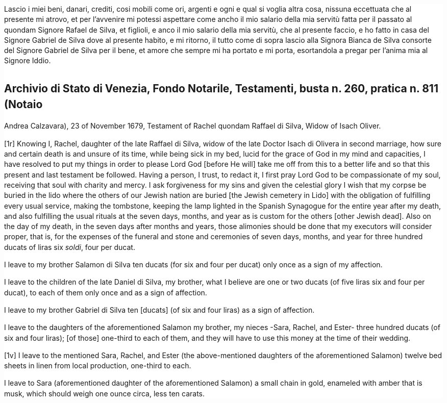 Lascio i miei beni, danari, crediti, cosi mobili come ori, argenti e ogni e qual si voglia altra cosa,
nissuna eccettuata che al presente mi atrovo, et per l’avvenire mi potessi aspettare come ancho il
mio salario della mia servitù fatta per il passato al quondam Signore Rafael de Silva, et figlioli, e
anco il mio salario della mia servitù, che al presente faccio, e ho fatto in casa del Signore Gabriel
de Silva dove al presente habito, e mi ritorno, il tutto come di sopra lascio alla Signora Bianca de
Silva consorte del Signore Gabriel de Silva per il bene, et amore che sempre mi ha portato e mi
porta, esortandola a pregar per l’anima mia al Signore Iddio.


## Archivio di Stato di Venezia, Fondo Notarile, Testamenti, busta n. 260, pratica n. 811 (Notaio
Andrea Calzavara), 23 of November 1679, Testament of Rachel quondam Raffael di Silva,
Widow of Isach Oliver.

[1r] Knowing I, Rachel, daughter of the late Raffael di Silva, widow of the late Doctor Isach di
Olivera in second marriage, how sure and certain death is and unsure of its time, while being sick
in my bed, lucid for the grace of God in my mind and capacities, I have resolved to put my things
in order to please Lord God [before He will] take me off from this to a better life and so that this
present and last testament be followed. Having a person, I trust, to redact it, I first pray Lord God
to be compassionate of my soul, receiving that soul with charity and mercy. I ask forgiveness for
my sins and given the celestial glory I wish that my corpse be buried in the lido where the others
of our Jewish nation are buried [the Jewish cemetery in Lido] with the obligation of fulfilling
every usual service, making the tombstone, keeping the lamp lighted in the Spanish Synagogue
for the entire year after my death, and also fulfilling the usual rituals at the seven days, months,
and year as is custom for the others [other Jewish dead]. Also on the day of my death, in the
seven days after months and years, those alimonies should be done that my executors will
consider proper, that is, for the expenses of the funeral and stone and ceremonies of seven days,
months, and year for three hundred ducats of liras six *soldi*, four per ducat.

I leave to my brother Salamon di Silva ten ducats (for six and four per ducat) only once as a sign
of my affection.

I leave to the children of the late Daniel di Silva, my brother, what I believe are one or two
ducats (of five liras six and four per ducat), to each of them only once and as a sign of affection.

I leave to my brother Gabriel di Silva ten [ducats] (of six and four liras) as a sign of affection.

I leave to the daughters of the aforementioned Salamon my brother, my nieces -Sara, Rachel, and
Ester- three hundred ducats (of six and four liras); [of those] one-third to each of them, and they
will have to use this money at the time of their wedding.

[1v] I leave to the mentioned Sara, Rachel, and Ester (the above-mentioned daughters of the
aforementioned Salamon) twelve bed sheets in linen from local production, one-third to each.

I leave to Sara (aforementioned daughter of the aforementioned Salamon) a small chain in gold,
enameled with amber that is musk, which should weigh one ounce circa, less ten carats.


[^1]: Archivio di Stato di Venezia (hereafter, ASVE), Fondo Notarile, Testamenti, busta n. 259, pratica n. 673, 2 of August, 1666, Testament of Mirian quondam Abram Israel Mora; ASVE, Fondo Notarile, Testamenti, busta n. 260, pratica n. 811, 23 of November 1679, Testament of Rachel quondam Raffael di Silva, Widow of Isach Oliver. In Venice, the term “Ponentini” referred to Iberian Jews while “Levantini,” in the Jewish context referred specifically to Sephardi Jews who were subjected to the Ottoman Empire before moving back to Europe.
[^2]: Federica Ruspio, *La Nazione Portoghese. Ebrei ponentini e nuovi cristiani a Venezia* (Turin: Silvio Zamorani Editore, 2007), 306-308.
[^3]: For a contextualization of other testaments dictated by Jewish women in Venice, see Carla Boccato,“Aspetti della condizione femminile nel Ghetto di Venezia (Secolo XVII): I Testamenti,” *Italia* X (1993): 105–135; Federica Francesconi, “‘And if I Could, I Would Leave Her More…’: Women’s Voices, Emotions, and Objects from the Venetian Ghetto in the Seventeenth Century.” In *From Catalonia to the Caribbean: The Sephardic Orbit from Medieval to Modern Times: Essays in Honor of Jane. S. Gerber*, edited by Federica Francesconi, Stanley Mirvis and Brian M. Smollett (Leiden: Brill, 2018), 311-329.
[^4]: According to the analysis of the house in the contemporary Christian society in Elizabeth Cohen and Thomas Cohen, “Open and Shut: The Social Meanings of the Cinquecento Roman House,” *Studies in Decorative Arts*, Vol. 9, No. 1 (Fall-Winter 2001-2002): 61-84. For a recent assessment of the Jewish household in early modern Venice, see Federica Francesconi, “The Venetian Jewish Household as a Multireligious Community in Early Modern Italy.” In *Global Reformations: Transforming Early Modern Religions, Societies, and Cultures*, edited by Nicholas Terpstra (Abingdon: Routledge, 2019), 231-248.
[^5]: ASVE, Fondo Notarile, Testamenti, busta n. 259, pratica n. 673.
[^6]: Ibid.
[^7]: I wish to thank Elisheva Carlebach for suggesting this interpretation.
[^8]: ASVE, Fondo Notarile, Testamenti, busta n. 260, pratica n. 811.
[^9]: On the Venetian ghetto and its architecture, see Ennio Concina, “*Parva Jerusalem,*” in *La città degli Ebrei. Il ghetto di Venezia: Architettura e Urbanistica*, eds. Ennio Concina, Donatella Calabi and Umberto Camerin (Venice: Albrizzi Editore, 1991), 11-155.
[^10]: Stow, *Jews in Rome*, 1: xxxv, 2: no. 5, 116r.
[^11]: For the most detailed collection of examples, see Vivian B. Mann, ed., *Gardens and Ghettos: The Art of Jewish Life in Italy* (Berkeley: University of California Press, 1989).
[^12]: Aliza Lavie, *Jewish Woman’s Prayer Book* (New York: Spiegel & Grau, 2008), 224.
[^13]: *Gardens and Ghettos*, catalogue n. 144, 276-77; Federica Francesconi, “Jewish Women in Early Modern Italy,” in *Jewish Women’s History from Antiquity to the Present*, eds. Federica Francesconi and Rebecca Winer (Detroit: Wayne State University Press, 2021), 143-168, 160-161.
[^14]: Sandra Cavallo and Silvia Evangelisti, “Introduction,” in *Domestic Institutional Interiors in Early Modern Europe*, eds. Sandra Cavallo and Silvia Evangelisti (Farnham: Ashgate Publishing Company, 2009), 1-23.